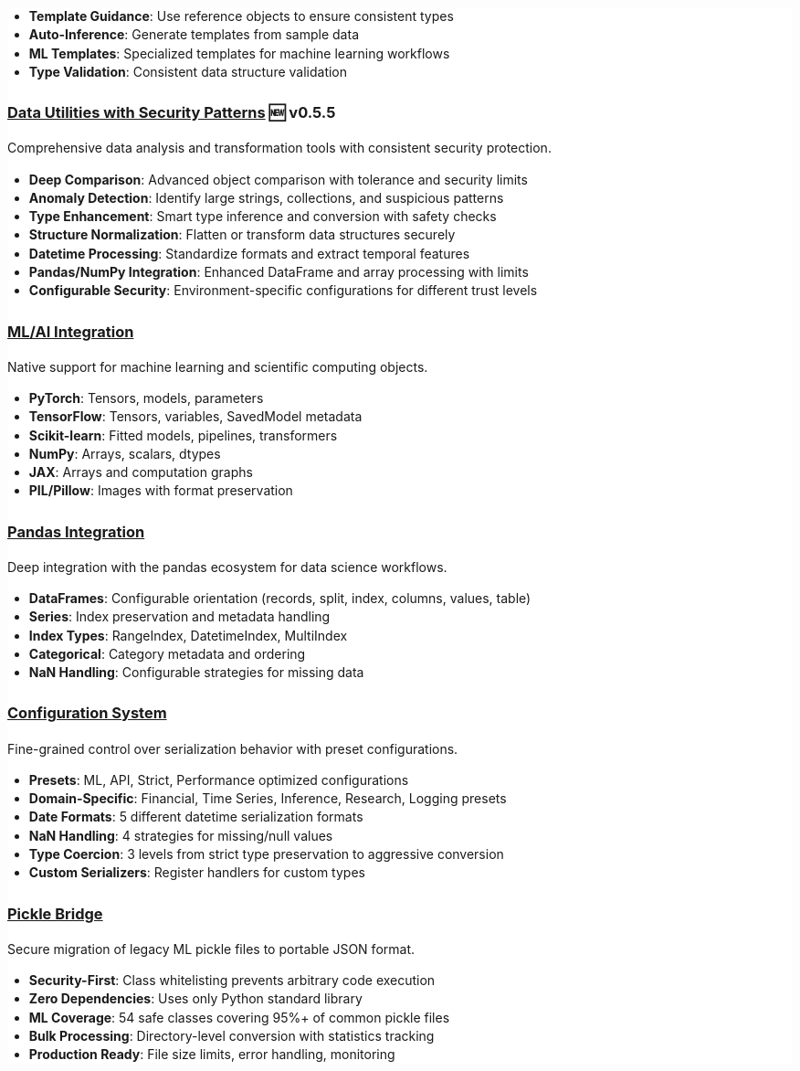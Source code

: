 - **Template Guidance**: Use reference objects to ensure consistent types
- **Auto-Inference**: Generate templates from sample data
- **ML Templates**: Specialized templates for machine learning workflows
- **Type Validation**: Consistent data structure validation

### [Data Utilities with Security Patterns](data-utilities/index.md) 🆕 v0.5.5
Comprehensive data analysis and transformation tools with consistent security protection.

- **Deep Comparison**: Advanced object comparison with tolerance and security limits
- **Anomaly Detection**: Identify large strings, collections, and suspicious patterns
- **Type Enhancement**: Smart type inference and conversion with safety checks
- **Structure Normalization**: Flatten or transform data structures securely
- **Datetime Processing**: Standardize formats and extract temporal features
- **Pandas/NumPy Integration**: Enhanced DataFrame and array processing with limits
- **Configurable Security**: Environment-specific configurations for different trust levels

### [ML/AI Integration](ml-ai/index.md)
Native support for machine learning and scientific computing objects.

- **PyTorch**: Tensors, models, parameters
- **TensorFlow**: Tensors, variables, SavedModel metadata  
- **Scikit-learn**: Fitted models, pipelines, transformers
- **NumPy**: Arrays, scalars, dtypes
- **JAX**: Arrays and computation graphs
- **PIL/Pillow**: Images with format preservation

### [Pandas Integration](pandas/index.md)
Deep integration with the pandas ecosystem for data science workflows.

- **DataFrames**: Configurable orientation (records, split, index, columns, values, table)
- **Series**: Index preservation and metadata handling
- **Index Types**: RangeIndex, DatetimeIndex, MultiIndex
- **Categorical**: Category metadata and ordering
- **NaN Handling**: Configurable strategies for missing data

### [Configuration System](configuration/index.md)
Fine-grained control over serialization behavior with preset configurations.

- **Presets**: ML, API, Strict, Performance optimized configurations
- **Domain-Specific**: Financial, Time Series, Inference, Research, Logging presets
- **Date Formats**: 5 different datetime serialization formats
- **NaN Handling**: 4 strategies for missing/null values
- **Type Coercion**: 3 levels from strict type preservation to aggressive conversion
- **Custom Serializers**: Register handlers for custom types

### [Pickle Bridge](pickle-bridge/index.md)
Secure migration of legacy ML pickle files to portable JSON format.

- **Security-First**: Class whitelisting prevents arbitrary code execution
- **Zero Dependencies**: Uses only Python standard library
- **ML Coverage**: 54 safe classes covering 95%+ of common pickle files
- **Bulk Processing**: Directory-level conversion with statistics tracking
- **Production Ready**: File size limits, error handling, monitoring
